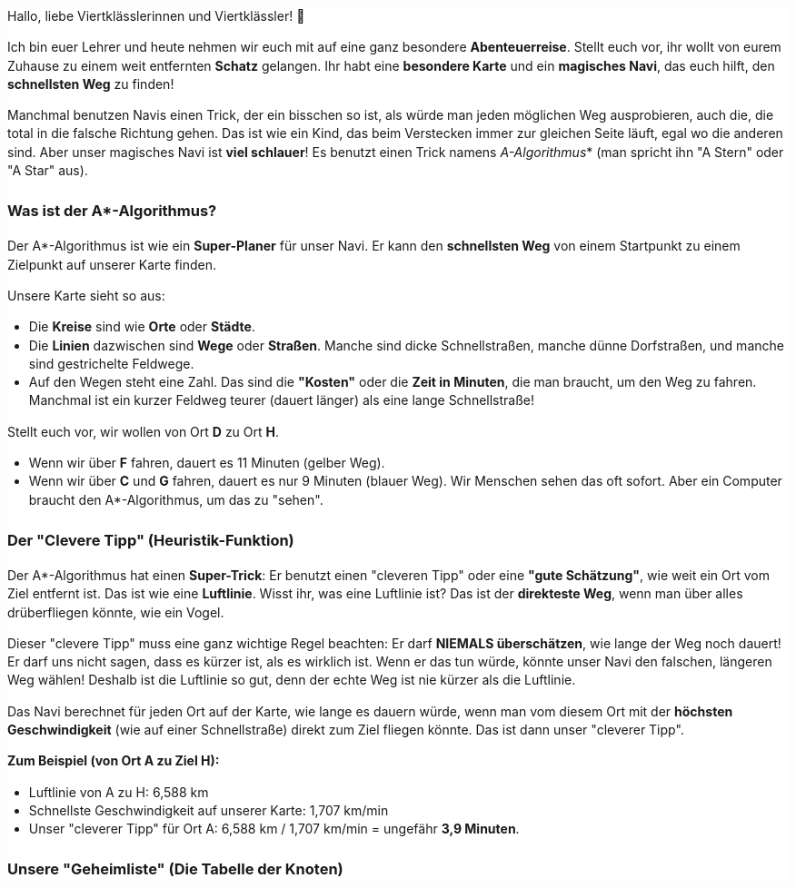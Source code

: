 Hallo, liebe Viertklässlerinnen und Viertklässler! 👋

Ich bin euer Lehrer und heute nehmen wir euch mit auf eine ganz besondere **Abenteuerreise**. Stellt euch vor, ihr wollt von eurem Zuhause zu einem weit entfernten **Schatz** gelangen. Ihr habt eine **besondere Karte** und ein **magisches Navi**, das euch hilft, den **schnellsten Weg** zu finden!

Manchmal benutzen Navis einen Trick, der ein bisschen so ist, als würde man jeden möglichen Weg ausprobieren, auch die, die total in die falsche Richtung gehen. Das ist wie ein Kind, das beim Verstecken immer zur gleichen Seite läuft, egal wo die anderen sind. Aber unser magisches Navi ist **viel schlauer**! Es benutzt einen Trick namens __A_-Algorithmus_* (man spricht ihn "A Stern" oder "A Star" aus).

### Was ist der A*-Algorithmus?

Der A*-Algorithmus ist wie ein **Super-Planer** für unser Navi. Er kann den **schnellsten Weg** von einem Startpunkt zu einem Zielpunkt auf unserer Karte finden.

Unsere Karte sieht so aus:

- Die **Kreise** sind wie **Orte** oder **Städte**.
- Die **Linien** dazwischen sind **Wege** oder **Straßen**. Manche sind dicke Schnellstraßen, manche dünne Dorfstraßen, und manche sind gestrichelte Feldwege.
- Auf den Wegen steht eine Zahl. Das sind die **"Kosten"** oder die **Zeit in Minuten**, die man braucht, um den Weg zu fahren. Manchmal ist ein kurzer Feldweg teurer (dauert länger) als eine lange Schnellstraße!

Stellt euch vor, wir wollen von Ort **D** zu Ort **H**.

- Wenn wir über **F** fahren, dauert es 11 Minuten (gelber Weg).
- Wenn wir über **C** und **G** fahren, dauert es nur 9 Minuten (blauer Weg). Wir Menschen sehen das oft sofort. Aber ein Computer braucht den A*-Algorithmus, um das zu "sehen".

### Der "Clevere Tipp" (Heuristik-Funktion)

Der A*-Algorithmus hat einen **Super-Trick**: Er benutzt einen "cleveren Tipp" oder eine **"gute Schätzung"**, wie weit ein Ort vom Ziel entfernt ist. Das ist wie eine **Luftlinie**. Wisst ihr, was eine Luftlinie ist? Das ist der **direkteste Weg**, wenn man über alles drüberfliegen könnte, wie ein Vogel.

Dieser "clevere Tipp" muss eine ganz wichtige Regel beachten: Er darf **NIEMALS überschätzen**, wie lange der Weg noch dauert! Er darf uns nicht sagen, dass es kürzer ist, als es wirklich ist. Wenn er das tun würde, könnte unser Navi den falschen, längeren Weg wählen! Deshalb ist die Luftlinie so gut, denn der echte Weg ist nie kürzer als die Luftlinie.

Das Navi berechnet für jeden Ort auf der Karte, wie lange es dauern würde, wenn man vom diesem Ort mit der **höchsten Geschwindigkeit** (wie auf einer Schnellstraße) direkt zum Ziel fliegen könnte. Das ist dann unser "cleverer Tipp".

**Zum Beispiel (von Ort A zu Ziel H):**

- Luftlinie von A zu H: 6,588 km
- Schnellste Geschwindigkeit auf unserer Karte: 1,707 km/min
- Unser "cleverer Tipp" für Ort A: 6,588 km / 1,707 km/min = ungefähr **3,9 Minuten**.

### Unsere "Geheimliste" (Die Tabelle der Knoten)
